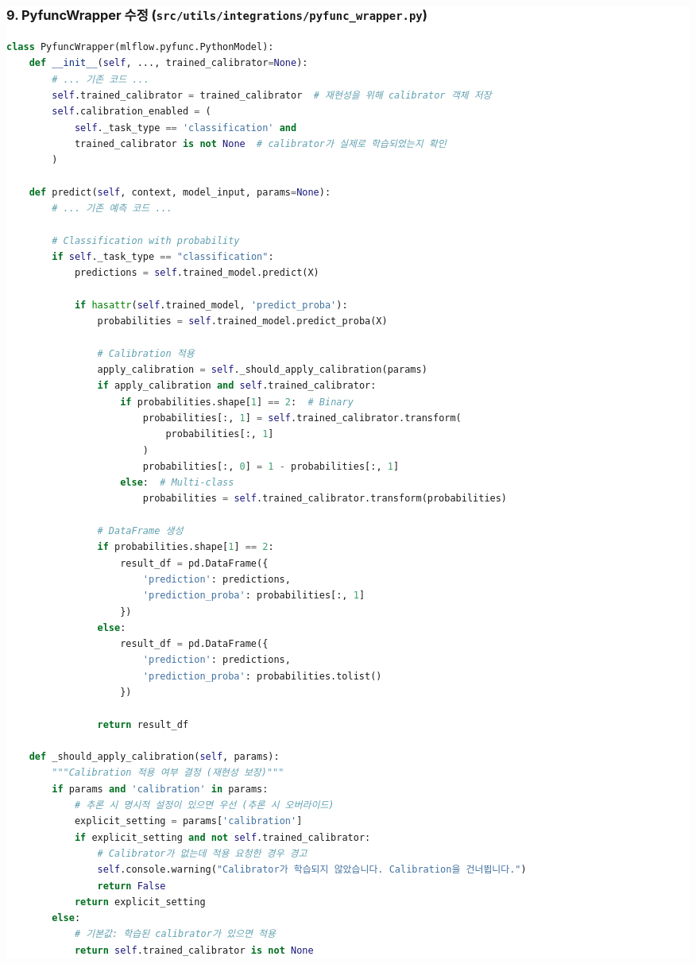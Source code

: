 ### 9. **PyfuncWrapper 수정** (`src/utils/integrations/pyfunc_wrapper.py`)
```python
class PyfuncWrapper(mlflow.pyfunc.PythonModel):
    def __init__(self, ..., trained_calibrator=None):
        # ... 기존 코드 ...
        self.trained_calibrator = trained_calibrator  # 재현성을 위해 calibrator 객체 저장
        self.calibration_enabled = (
            self._task_type == 'classification' and
            trained_calibrator is not None  # calibrator가 실제로 학습되었는지 확인
        )
    
    def predict(self, context, model_input, params=None):
        # ... 기존 예측 코드 ...
        
        # Classification with probability
        if self._task_type == "classification":
            predictions = self.trained_model.predict(X)
            
            if hasattr(self.trained_model, 'predict_proba'):
                probabilities = self.trained_model.predict_proba(X)
                
                # Calibration 적용
                apply_calibration = self._should_apply_calibration(params)
                if apply_calibration and self.trained_calibrator:
                    if probabilities.shape[1] == 2:  # Binary
                        probabilities[:, 1] = self.trained_calibrator.transform(
                            probabilities[:, 1]
                        )
                        probabilities[:, 0] = 1 - probabilities[:, 1]
                    else:  # Multi-class
                        probabilities = self.trained_calibrator.transform(probabilities)
                
                # DataFrame 생성
                if probabilities.shape[1] == 2:
                    result_df = pd.DataFrame({
                        'prediction': predictions,
                        'prediction_proba': probabilities[:, 1]
                    })
                else:
                    result_df = pd.DataFrame({
                        'prediction': predictions,
                        'prediction_proba': probabilities.tolist()
                    })
                
                return result_df
    
    def _should_apply_calibration(self, params):
        """Calibration 적용 여부 결정 (재현성 보장)"""
        if params and 'calibration' in params:
            # 추론 시 명시적 설정이 있으면 우선 (추론 시 오버라이드)
            explicit_setting = params['calibration']
            if explicit_setting and not self.trained_calibrator:
                # Calibrator가 없는데 적용 요청한 경우 경고
                self.console.warning("Calibrator가 학습되지 않았습니다. Calibration을 건너뜁니다.")
                return False
            return explicit_setting
        else:
            # 기본값: 학습된 calibrator가 있으면 적용
            return self.trained_calibrator is not None
```
